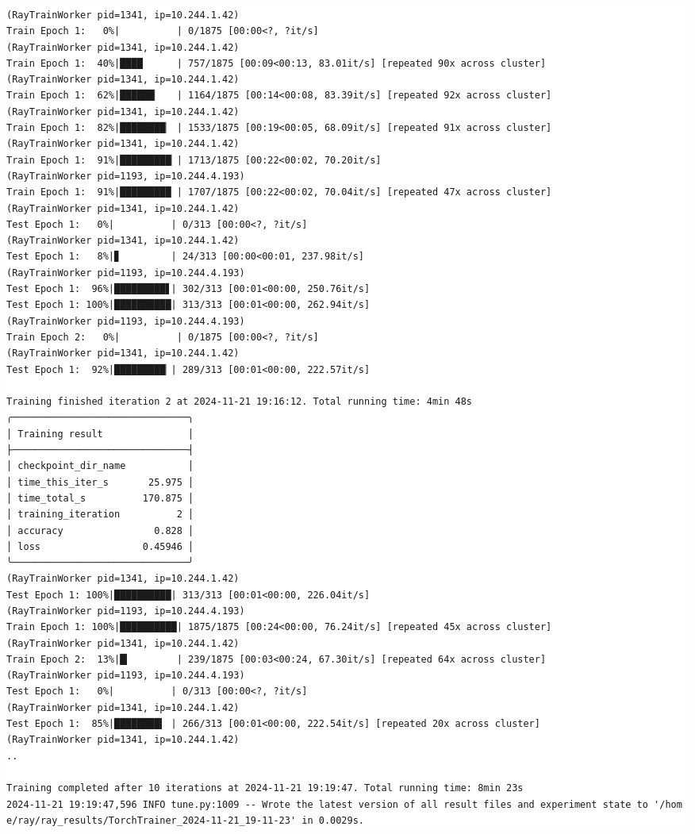     (RayTrainWorker pid=1341, ip=10.244.1.42)
    Train Epoch 1:   0%|          | 0/1875 [00:00<?, ?it/s]
    (RayTrainWorker pid=1341, ip=10.244.1.42)
    Train Epoch 1:  40%|████      | 757/1875 [00:09<00:13, 83.01it/s] [repeated 90x across cluster]
    (RayTrainWorker pid=1341, ip=10.244.1.42)
    Train Epoch 1:  62%|██████▏   | 1164/1875 [00:14<00:08, 83.39it/s] [repeated 92x across cluster]
    (RayTrainWorker pid=1341, ip=10.244.1.42)
    Train Epoch 1:  82%|████████▏ | 1533/1875 [00:19<00:05, 68.09it/s] [repeated 91x across cluster]
    (RayTrainWorker pid=1341, ip=10.244.1.42)
    Train Epoch 1:  91%|█████████▏| 1713/1875 [00:22<00:02, 70.20it/s]
    (RayTrainWorker pid=1193, ip=10.244.4.193)
    Train Epoch 1:  91%|█████████ | 1707/1875 [00:22<00:02, 70.04it/s] [repeated 47x across cluster]
    (RayTrainWorker pid=1341, ip=10.244.1.42)
    Test Epoch 1:   0%|          | 0/313 [00:00<?, ?it/s]
    (RayTrainWorker pid=1341, ip=10.244.1.42)
    Test Epoch 1:   8%|▊         | 24/313 [00:00<00:01, 237.98it/s]
    (RayTrainWorker pid=1193, ip=10.244.4.193)
    Test Epoch 1:  96%|█████████▋| 302/313 [00:01<00:00, 250.76it/s]
    Test Epoch 1: 100%|██████████| 313/313 [00:01<00:00, 262.94it/s]
    (RayTrainWorker pid=1193, ip=10.244.4.193)
    Train Epoch 2:   0%|          | 0/1875 [00:00<?, ?it/s]
    (RayTrainWorker pid=1341, ip=10.244.1.42)
    Test Epoch 1:  92%|█████████▏| 289/313 [00:01<00:00, 222.57it/s]
    
    Training finished iteration 2 at 2024-11-21 19:16:12. Total running time: 4min 48s
    ╭───────────────────────────────╮
    │ Training result               │
    ├───────────────────────────────┤
    │ checkpoint_dir_name           │
    │ time_this_iter_s       25.975 │
    │ time_total_s          170.875 │
    │ training_iteration          2 │
    │ accuracy                0.828 │
    │ loss                  0.45946 │
    ╰───────────────────────────────╯
    (RayTrainWorker pid=1341, ip=10.244.1.42)
    Test Epoch 1: 100%|██████████| 313/313 [00:01<00:00, 226.04it/s]
    (RayTrainWorker pid=1193, ip=10.244.4.193)
    Train Epoch 1: 100%|██████████| 1875/1875 [00:24<00:00, 76.24it/s] [repeated 45x across cluster]
    (RayTrainWorker pid=1341, ip=10.244.1.42)
    Train Epoch 2:  13%|█▎        | 239/1875 [00:03<00:24, 67.30it/s] [repeated 64x across cluster]
    (RayTrainWorker pid=1193, ip=10.244.4.193)
    Test Epoch 1:   0%|          | 0/313 [00:00<?, ?it/s]
    (RayTrainWorker pid=1341, ip=10.244.1.42)
    Test Epoch 1:  85%|████████▍ | 266/313 [00:01<00:00, 222.54it/s] [repeated 20x across cluster]
    (RayTrainWorker pid=1341, ip=10.244.1.42)
    ..
    
    Training completed after 10 iterations at 2024-11-21 19:19:47. Total running time: 8min 23s
    2024-11-21 19:19:47,596 INFO tune.py:1009 -- Wrote the latest version of all result files and experiment state to '/home/ray/ray_results/TorchTrainer_2024-11-21_19-11-23' in 0.0029s.
    